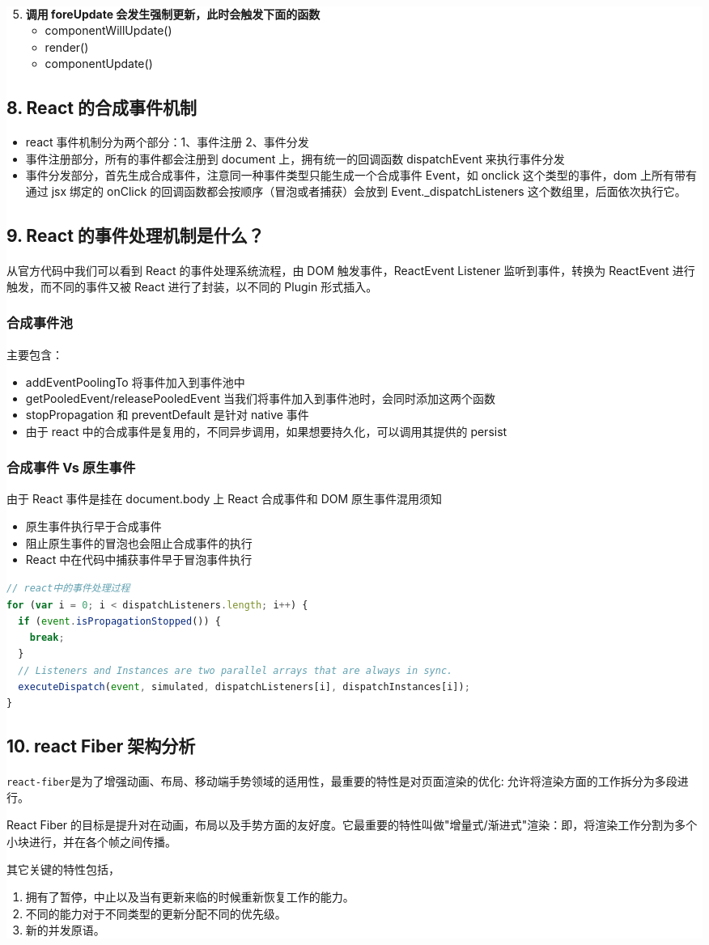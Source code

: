 5. **调用 foreUpdate 会发生强制更新，此时会触发下面的函数**
   - componentWillUpdate()
   - render()
   - componentUpdate()

## 8. React 的合成事件机制

- react 事件机制分为两个部分：1、事件注册 2、事件分发
- 事件注册部分，所有的事件都会注册到 document 上，拥有统一的回调函数 dispatchEvent 来执行事件分发
- 事件分发部分，首先生成合成事件，注意同一种事件类型只能生成一个合成事件 Event，如 onclick 这个类型的事件，dom 上所有带有通过 jsx 绑定的 onClick 的回调函数都会按顺序（冒泡或者捕获）会放到 Event.\_dispatchListeners 这个数组里，后面依次执行它。

## 9. React 的事件处理机制是什么？

从官方代码中我们可以看到 React 的事件处理系统流程，由 DOM 触发事件，ReactEvent Listener 监听到事件，转换为 ReactEvent 进行触发，而不同的事件又被 React 进行了封装，以不同的 Plugin 形式插入。

### 合成事件池

主要包含：

- addEventPoolingTo 将事件加入到事件池中
- getPooledEvent/releasePooledEvent 当我们将事件加入到事件池时，会同时添加这两个函数
- stopPropagation 和 preventDefault 是针对 native 事件
- 由于 react 中的合成事件是复用的，不同异步调用，如果想要持久化，可以调用其提供的 persist

### 合成事件 Vs 原生事件

由于 React 事件是挂在 document.body 上 React 合成事件和 DOM 原生事件混用须知

- 原生事件执行早于合成事件
- 阻止原生事件的冒泡也会阻止合成事件的执行
- React 中在代码中捕获事件早于冒泡事件执行

```js
// react中的事件处理过程
for (var i = 0; i < dispatchListeners.length; i++) {
  if (event.isPropagationStopped()) {
    break;
  }
  // Listeners and Instances are two parallel arrays that are always in sync.
  executeDispatch(event, simulated, dispatchListeners[i], dispatchInstances[i]);
}
```

## 10. react Fiber 架构分析

`react-fiber`是为了增强动画、布局、移动端手势领域的适用性，最重要的特性是对页面渲染的优化: 允许将渲染方面的工作拆分为多段进行。

React Fiber 的目标是提升对在动画，布局以及手势方面的友好度。它最重要的特性叫做"增量式/渐进式"渲染：即，将渲染工作分割为多个小块进行，并在各个帧之间传播。

其它关键的特性包括，

1. 拥有了暂停，中止以及当有更新来临的时候重新恢复工作的能力。
2. 不同的能力对于不同类型的更新分配不同的优先级。
3. 新的并发原语。

